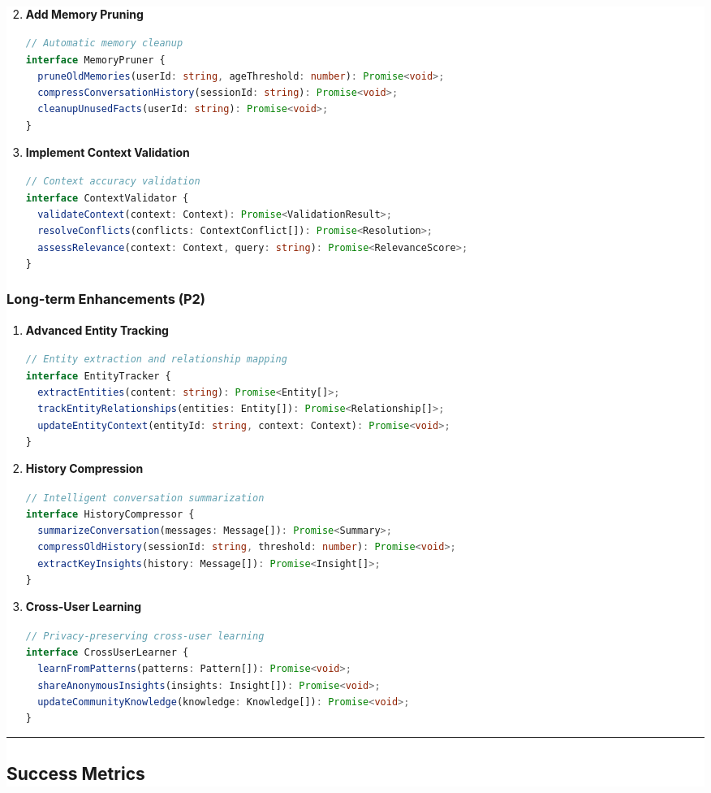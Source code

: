 2. **Add Memory Pruning**
   ```typescript
   // Automatic memory cleanup
   interface MemoryPruner {
     pruneOldMemories(userId: string, ageThreshold: number): Promise<void>;
     compressConversationHistory(sessionId: string): Promise<void>;
     cleanupUnusedFacts(userId: string): Promise<void>;
   }
   ```

3. **Implement Context Validation**
   ```typescript
   // Context accuracy validation
   interface ContextValidator {
     validateContext(context: Context): Promise<ValidationResult>;
     resolveConflicts(conflicts: ContextConflict[]): Promise<Resolution>;
     assessRelevance(context: Context, query: string): Promise<RelevanceScore>;
   }
   ```

### Long-term Enhancements (P2)

1. **Advanced Entity Tracking**
   ```typescript
   // Entity extraction and relationship mapping
   interface EntityTracker {
     extractEntities(content: string): Promise<Entity[]>;
     trackEntityRelationships(entities: Entity[]): Promise<Relationship[]>;
     updateEntityContext(entityId: string, context: Context): Promise<void>;
   }
   ```

2. **History Compression**
   ```typescript
   // Intelligent conversation summarization
   interface HistoryCompressor {
     summarizeConversation(messages: Message[]): Promise<Summary>;
     compressOldHistory(sessionId: string, threshold: number): Promise<void>;
     extractKeyInsights(history: Message[]): Promise<Insight[]>;
   }
   ```

3. **Cross-User Learning**
   ```typescript
   // Privacy-preserving cross-user learning
   interface CrossUserLearner {
     learnFromPatterns(patterns: Pattern[]): Promise<void>;
     shareAnonymousInsights(insights: Insight[]): Promise<void>;
     updateCommunityKnowledge(knowledge: Knowledge[]): Promise<void>;
   }
   ```

---

## Success Metrics
